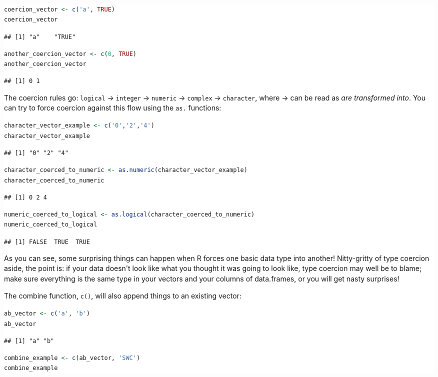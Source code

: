``` r
coercion_vector <- c('a', TRUE)
coercion_vector
```

    ## [1] "a"    "TRUE"

``` r
another_coercion_vector <- c(0, TRUE)
another_coercion_vector
```

    ## [1] 0 1

The coercion rules go: `logical` -&gt; `integer` -&gt; `numeric` -&gt; `complex` -&gt; `character`, where -&gt; can be read as *are transformed into*. You can try to force coercion against this flow using the `as.` functions:

``` r
character_vector_example <- c('0','2','4')
character_vector_example
```

    ## [1] "0" "2" "4"

``` r
character_coerced_to_numeric <- as.numeric(character_vector_example)
character_coerced_to_numeric
```

    ## [1] 0 2 4

``` r
numeric_coerced_to_logical <- as.logical(character_coerced_to_numeric)
numeric_coerced_to_logical
```

    ## [1] FALSE  TRUE  TRUE

As you can see, some surprising things can happen when R forces one basic data type into another! Nitty-gritty of type coercion aside, the point is: if your data doesn't look like what you thought it was going to look like, type coercion may well be to blame; make sure everything is the same type in your vectors and your columns of data.frames, or you will get nasty surprises!

The combine function, `c()`, will also append things to an existing vector:

``` r
ab_vector <- c('a', 'b')
ab_vector
```

    ## [1] "a" "b"

``` r
combine_example <- c(ab_vector, 'SWC')
combine_example
```
